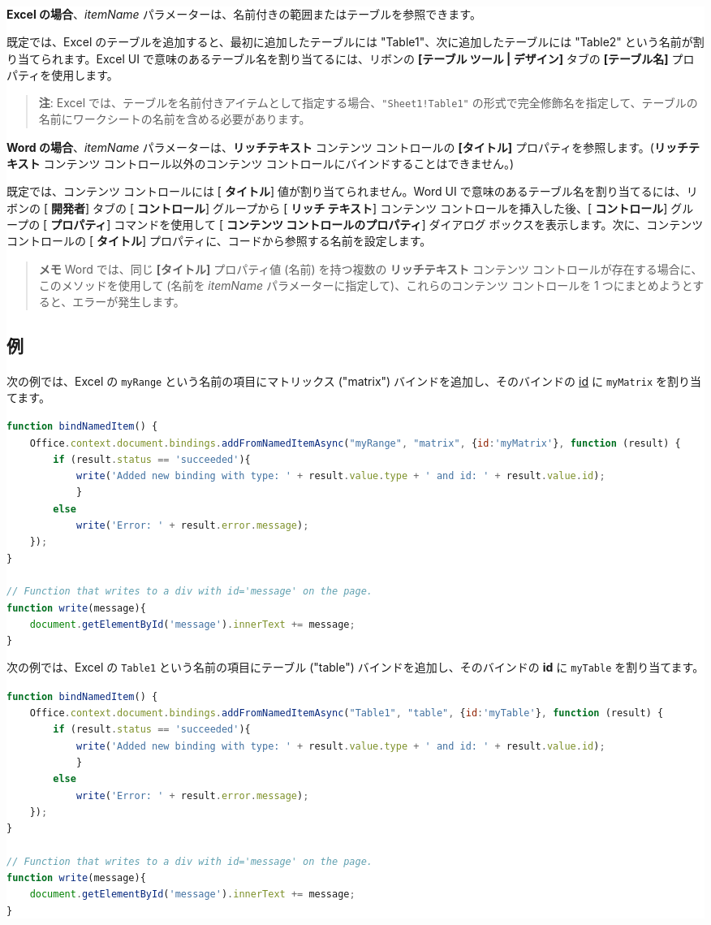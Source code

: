  **Excel の場合**、_itemName_ パラメーターは、名前付きの範囲またはテーブルを参照できます。

既定では、Excel のテーブルを追加すると、最初に追加したテーブルには "Table1"、次に追加したテーブルには "Table2" という名前が割り当てられます。Excel UI で意味のあるテーブル名を割り当てるには、リボンの **[テーブル ツール | デザイン]** タブの **[テーブル名]** プロパティを使用します。


 >**注**: Excel では、テーブルを名前付きアイテムとして指定する場合、`"Sheet1!Table1"` の形式で完全修飾名を指定して、テーブルの名前にワークシートの名前を含める必要があります。

 **Word の場合**、_itemName_ パラメーターは、**リッチテキスト** コンテンツ コントロールの **[タイトル]** プロパティを参照します。(**リッチテキスト** コンテンツ コントロール以外のコンテンツ コントロールにバインドすることはできません。)

既定では、コンテンツ コントロールには [ **タイトル**] 値が割り当てられません。Word UI で意味のあるテーブル名を割り当てるには、リボンの [ **開発者**] タブの [ **コントロール**] グループから [ **リッチ テキスト**] コンテンツ コントロールを挿入した後、[ **コントロール**] グループの [ **プロパティ**] コマンドを使用して [ **コンテンツ コントロールのプロパティ**] ダイアログ ボックスを表示します。次に、コンテンツ コントロールの [ **タイトル**] プロパティに、コードから参照する名前を設定します。


 >**メモ**  Word では、同じ **[タイトル]** プロパティ値 (名前) を持つ複数の **リッチテキスト** コンテンツ コントロールが存在する場合に、このメソッドを使用して (名前を _itemName_ パラメーターに指定して)、これらのコンテンツ コントロールを 1 つにまとめようとすると、エラーが発生します。


## 例

次の例では、Excel の `myRange` という名前の項目にマトリックス ("matrix") バインドを追加し、そのバインドの [id](../../reference/shared/binding.id.md) に `myMatrix` を割り当てます。


```js
function bindNamedItem() {
    Office.context.document.bindings.addFromNamedItemAsync("myRange", "matrix", {id:'myMatrix'}, function (result) {
        if (result.status == 'succeeded'){
            write('Added new binding with type: ' + result.value.type + ' and id: ' + result.value.id);
            }
        else
            write('Error: ' + result.error.message);
    });
}

// Function that writes to a div with id='message' on the page.
function write(message){
    document.getElementById('message').innerText += message; 
}
```

次の例では、Excel の `Table1` という名前の項目にテーブル ("table") バインドを追加し、そのバインドの **id** に `myTable` を割り当てます。




```js
function bindNamedItem() {
    Office.context.document.bindings.addFromNamedItemAsync("Table1", "table", {id:'myTable'}, function (result) {
        if (result.status == 'succeeded'){
            write('Added new binding with type: ' + result.value.type + ' and id: ' + result.value.id);
            }
        else
            write('Error: ' + result.error.message);
    });
}

// Function that writes to a div with id='message' on the page.
function write(message){
    document.getElementById('message').innerText += message; 
}
```
